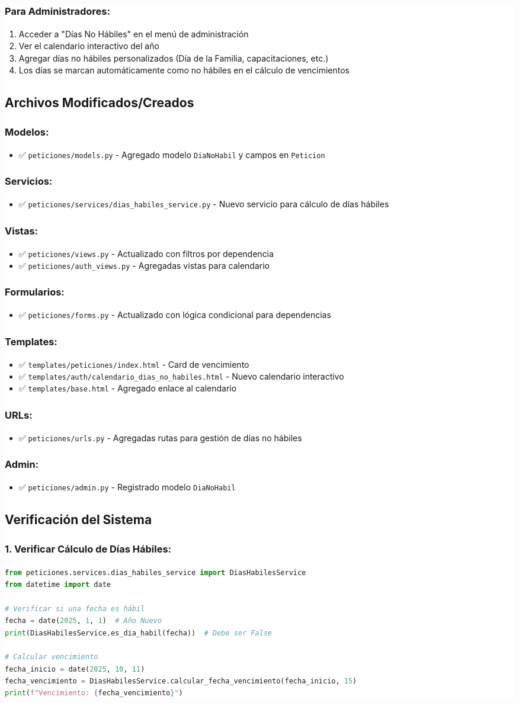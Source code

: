 ### Para Administradores:
1. Acceder a "Días No Hábiles" en el menú de administración
2. Ver el calendario interactivo del año
3. Agregar días no hábiles personalizados (Día de la Familia, capacitaciones, etc.)
4. Los días se marcan automáticamente como no hábiles en el cálculo de vencimientos

## Archivos Modificados/Creados

### Modelos:
- ✅ `peticiones/models.py` - Agregado modelo `DiaNoHabil` y campos en `Peticion`

### Servicios:
- ✅ `peticiones/services/dias_habiles_service.py` - Nuevo servicio para cálculo de días hábiles

### Vistas:
- ✅ `peticiones/views.py` - Actualizado con filtros por dependencia
- ✅ `peticiones/auth_views.py` - Agregadas vistas para calendario

### Formularios:
- ✅ `peticiones/forms.py` - Actualizado con lógica condicional para dependencias

### Templates:
- ✅ `templates/peticiones/index.html` - Card de vencimiento
- ✅ `templates/auth/calendario_dias_no_habiles.html` - Nuevo calendario interactivo
- ✅ `templates/base.html` - Agregado enlace al calendario

### URLs:
- ✅ `peticiones/urls.py` - Agregadas rutas para gestión de días no hábiles

### Admin:
- ✅ `peticiones/admin.py` - Registrado modelo `DiaNoHabil`

## Verificación del Sistema

### 1. Verificar Cálculo de Días Hábiles:
```python
from peticiones.services.dias_habiles_service import DiasHabilesService
from datetime import date

# Verificar si una fecha es hábil
fecha = date(2025, 1, 1)  # Año Nuevo
print(DiasHabilesService.es_dia_habil(fecha))  # Debe ser False

# Calcular vencimiento
fecha_inicio = date(2025, 10, 11)
fecha_vencimiento = DiasHabilesService.calcular_fecha_vencimiento(fecha_inicio, 15)
print(f"Vencimiento: {fecha_vencimiento}")
```
